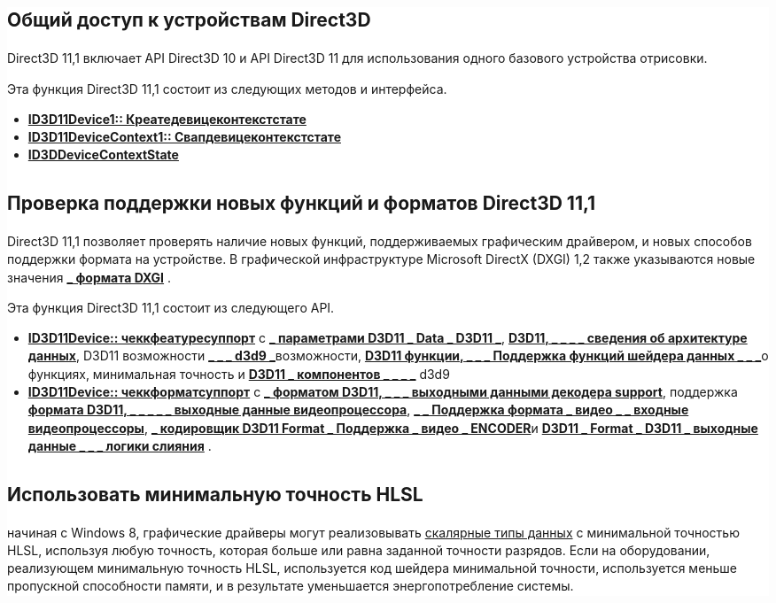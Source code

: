  

## <a name="direct3d-device-sharing"></a>Общий доступ к устройствам Direct3D

Direct3D 11,1 включает API Direct3D 10 и API Direct3D 11 для использования одного базового устройства отрисовки.

Эта функция Direct3D 11,1 состоит из следующих методов и интерфейса.

-   [**ID3D11Device1:: Креатедевицеконтекстстате**](/windows/desktop/api/D3D11_1/nf-d3d11_1-id3d11device1-createdevicecontextstate)
-   [**ID3D11DeviceContext1:: Свапдевицеконтекстстате**](/windows/desktop/api/D3D11_1/nf-d3d11_1-id3d11devicecontext1-swapdevicecontextstate)
-   [**ID3DDeviceContextState**](/windows/win32/api/d3d11_1/nn-d3d11_1-id3ddevicecontextstate)

## <a name="check-support-of-new-direct3d-111-features-and-formats"></a>Проверка поддержки новых функций и форматов Direct3D 11,1

Direct3D 11,1 позволяет проверять наличие новых функций, поддерживаемых графическим драйвером, и новых способов поддержки формата на устройстве. В графической инфраструктуре Microsoft DirectX (DXGI) 1,2 также указываются новые значения [**\_ формата DXGI**](/windows/desktop/api/dxgiformat/ne-dxgiformat-dxgi_format) .

Эта функция Direct3D 11,1 состоит из следующего API.

-   [**ID3D11Device:: чеккфеатуресуппорт**](/windows/desktop/api/D3D11/nf-d3d11-id3d11device-checkfeaturesupport) с [**\_ параметрами D3D11 \_ Data \_ D3D11 \_**](/windows/desktop/api/D3D11/ns-d3d11-d3d11_feature_data_d3d11_options), [**D3D11, \_ \_ \_ \_ сведения об архитектуре данных**](/windows/desktop/api/D3D11/ns-d3d11-d3d11_feature_data_architecture_info), D3D11 возможности [**\_ \_ \_ d3d9 \_**](/windows/desktop/api/D3D11/ns-d3d11-d3d11_feature_data_d3d9_options)возможности, [**D3D11 функции, \_ \_ \_ Поддержка функций шейдера данных \_ \_ \_**](/windows/desktop/api/D3D11/ns-d3d11-d3d11_feature_data_shader_min_precision_support)о функциях, минимальная точность и [**D3D11 \_ компонентов \_ \_ \_ \_**](/windows/desktop/api/D3D11/ns-d3d11-d3d11_feature_data_d3d9_shadow_support) d3d9
-   [**ID3D11Device:: чеккформатсуппорт**](/windows/desktop/api/D3D11/nf-d3d11-id3d11device-checkformatsupport) с [**\_ форматом D3D11, \_ \_ \_ выходными данными декодера support**](/windows/desktop/api/D3D11/ne-d3d11-d3d11_format_support), поддержка [**формата D3D11, \_ \_ \_ \_ \_ выходные данные видеопроцессора**](/windows/desktop/api/D3D11/ne-d3d11-d3d11_format_support), [**\_ \_ Поддержка формата \_ видео \_ \_ входные видеопроцессоры**](/windows/desktop/api/D3D11/ne-d3d11-d3d11_format_support), [**\_ кодировщик D3D11 Format \_ Поддержка \_ видео \_ ENCODER**](/windows/desktop/api/D3D11/ne-d3d11-d3d11_format_support)и [**D3D11 \_ Format \_ D3D11 \_ выходные данные \_ \_ \_ логики слияния**](/windows/desktop/api/D3D11/ne-d3d11-d3d11_format_support2) .

## <a name="use-hlsl-minimum-precision"></a>Использовать минимальную точность HLSL

начиная с Windows 8, графические драйверы могут реализовывать [скалярные типы данных](/windows/desktop/direct3dhlsl/dx-graphics-hlsl-scalar) с минимальной точностью HLSL, используя любую точность, которая больше или равна заданной точности разрядов. Если на оборудовании, реализующем минимальную точность HLSL, используется код шейдера минимальной точности, используется меньше пропускной способности памяти, и в результате уменьшается энергопотребление системы.
